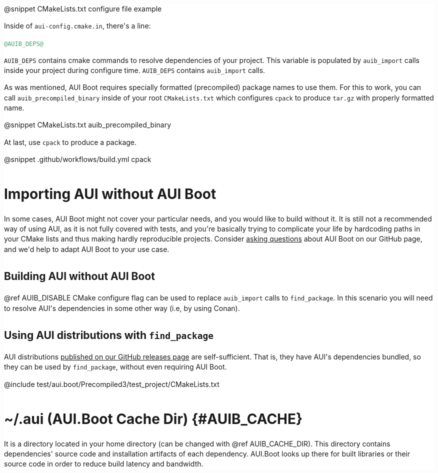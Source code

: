 @snippet CMakeLists.txt configure file example

Inside of `aui-config.cmake.in`, there's a line:
```cmake
@AUIB_DEPS@
```

`AUIB_DEPS` contains cmake commands to resolve dependencies of your project. This variable is populated by `auib_import`
calls inside your project during configure time. `AUIB_DEPS` contains `auib_import` calls.

As was mentioned, AUI Boot requires specially formatted (precompiled) package names to use them. For this to work, you
can call `auib_precompiled_binary` inside of your root `CMakeLists.txt` which configures `cpack` to produce `tar.gz`
with properly formatted name.

@snippet CMakeLists.txt auib_precompiled_binary

At last, use `cpack` to produce a package.

@snippet .github/workflows/build.yml cpack

# Importing AUI without AUI Boot

In some cases, AUI Boot might not cover your particular needs, and you would like to build without it. It is still not
a recommended way of using AUI, as it is not fully covered with tests, and you're basically trying to complicate your
life by hardcoding paths in your CMake lists and thus making hardly reproducible projects. Consider
[asking questions](https://github.com/aui-framework/aui/issues) about AUI Boot on our GitHub page, and we'd help to adapt AUI Boot to your use case.

## Building AUI without AUI Boot

@ref AUIB_DISABLE CMake configure flag can be used to replace `auib_import` calls to `find_package`. In this scenario
you will need to resolve AUI's dependencies in some other way (i.e, by using Conan).

## Using AUI distributions with `find_package`

AUI distributions [published on our GitHub releases page](https://github.com/aui-framework/aui/releases) are
self-sufficient. That is, they have AUI's dependencies bundled, so they can be used by `find_package`, without even
requiring AUI Boot.

@include test/aui.boot/Precompiled3/test_project/CMakeLists.txt

# ~/.aui (AUI.Boot Cache Dir) {#AUIB_CACHE}

It is a directory located in your home directory (can be changed with @ref AUIB_CACHE_DIR). This
directory contains dependencies' source code and installation artifacts of each dependency. AUI.Boot looks up there
for built libraries or their source code in order to reduce build latency and bandwidth.
